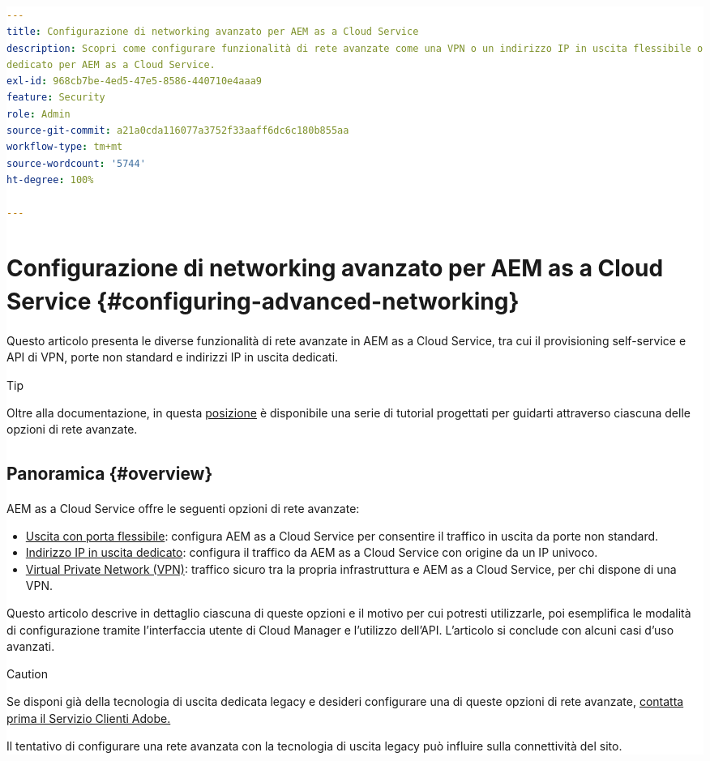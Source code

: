 ```yaml
---
title: Configurazione di networking avanzato per AEM as a Cloud Service
description: Scopri come configurare funzionalità di rete avanzate come una VPN o un indirizzo IP in uscita flessibile o dedicato per AEM as a Cloud Service.
exl-id: 968cb7be-4ed5-47e5-8586-440710e4aaa9
feature: Security
role: Admin
source-git-commit: a21a0cda116077a3752f33aaff6dc6c180b855aa
workflow-type: tm+mt
source-wordcount: '5744'
ht-degree: 100%

---
```



# Configurazione di networking avanzato per AEM as a Cloud Service {#configuring-advanced-networking}

Questo articolo presenta le diverse funzionalità di rete avanzate in AEM as a Cloud Service, tra cui il provisioning self-service e API di VPN, porte non standard e indirizzi IP in uscita dedicati.

>[!TIP]
>
>Oltre alla documentazione, in questa [posizione](https://experienceleague.adobe.com/it/docs/experience-manager-learn/cloud-service/networking/advanced-networking) è disponibile una serie di tutorial progettati per guidarti attraverso ciascuna delle opzioni di rete avanzate.

## Panoramica {#overview}

AEM as a Cloud Service offre le seguenti opzioni di rete avanzate:

* [Uscita con porta flessibile](#flexible-port-egress): configura AEM as a Cloud Service per consentire il traffico in uscita da porte non standard.
* [Indirizzo IP in uscita dedicato](#dedicated-egress-ip-address): configura il traffico da AEM as a Cloud Service con origine da un IP univoco.
* [Virtual Private Network (VPN)](#vpn): traffico sicuro tra la propria infrastruttura e AEM as a Cloud Service, per chi dispone di una VPN.

Questo articolo descrive in dettaglio ciascuna di queste opzioni e il motivo per cui potresti utilizzarle, poi esemplifica le modalità di configurazione tramite l’interfaccia utente di Cloud Manager e l’utilizzo dell’API. L’articolo si conclude con alcuni casi d’uso avanzati.

>[!CAUTION]
>
>Se disponi già della tecnologia di uscita dedicata legacy e desideri configurare una di queste opzioni di rete avanzate, [contatta prima il Servizio Clienti Adobe.](https://experienceleague.adobe.com/?support-solution=Experience+Manager?lang=it#home)
>
>Il tentativo di configurare una rete avanzata con la tecnologia di uscita legacy può influire sulla connettività del sito.
